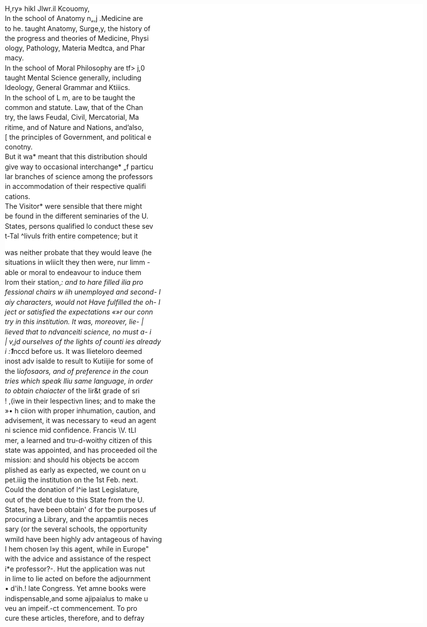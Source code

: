 H,ry» hikI Jlwr.il Kcouomy,  
In the school of Anatomy n„,j .Medicine are  
to he. taught Anatomy, Surge,y, the history of  
the progress and theories of Medicine, Physi­  
ology, Pathology, Materia Medtca, and Phar­  
macy.  
In the school of Moral Philosophy are tf&gt; j,0  
taught Mental Science generally, including  
Ideology, General Grammar and Ktiiics.  
In the school of L m, are to be taught the  
common and statute. Law, that of the Chan­  
try, the laws Feudal, Civil, Mercatorial, Ma­  
ritime, and of Nature and Nations, and’also,  
[ the principles of Government, and political e­  
conotny.  
But it wa* meant that this distribution should  
give way to occasional interchange* „f particu­  
lar branches of science among the professors  
in accommodation of their respective qualifi­  
cations.  
The Visitor* were sensible that there might  
be found in the different seminaries of the U.  
States, persons qualified lo conduct these sev­  
t-Tal ^livuls frith entire competence; but it  
  
was neither probate that they would leave (he  
situations in wliiclt they then were, nur limm -  
able or moral to endeavour to induce them  
Irom their station,*: and to hare filled ilia pro­  
fessional chairs w iih unemployed and second- I  
aiy characters, would not Have fulfilled the oh- I  
ject or satisfied the expectations «»r our conn­  
try in this institution. It was, moreover, lie- |  
lieved that to ndvanceiti science, no must a- i  
| v,jd ourselves of the lights of counti ies already  
i :**1***nccd before us. It was llieteloro deemed  
inost adv isalde to result to Kutiijie for some of  
the I*iofosaors, and of preference in the coun­  
tries which speak lliu same language, in order  
to obtain chaiacter* of the lir&amp;t grade of sri­  
! ,(iwe in their lespectivn lines; and to make the  
»• h ciion with proper inhumation, caution, and  
advisement, it was necessary to «eud an agent  
ni science mid confidence. Francis \V. tLl­  
mer, a learned and tru-d-woithy citizen of this  
state was appointed, and has proceeded oil the  
mission: and should his objects be accom­  
plished as early as expected, we count on u­  
pet.iiig the institution on the 1st Feb. next.  
Could the donation of l^ie last Legislature,  
out of the debt due to this State from the U.  
States, have been obtain&#x27; d for tbe purposes uf  
procuring a Library, and the appamtiis neces­  
sary (or the several schools, the opportunity  
wmild have been highly adv antageous of having  
I hem chosen l»y this agent, while in Europe&quot;  
with the advice and assistance of the respect­  
i*e professor?-. Hut the application was nut  
in lime to lie acted on before the adjournment  
• d&#x27;ih.! late Congress. Yet amne books were  
indispensable,and some ajipaialus to make u­  
veu an impeif.-ct commencement. To pro­  
cure these articles, therefore, and to defray  
